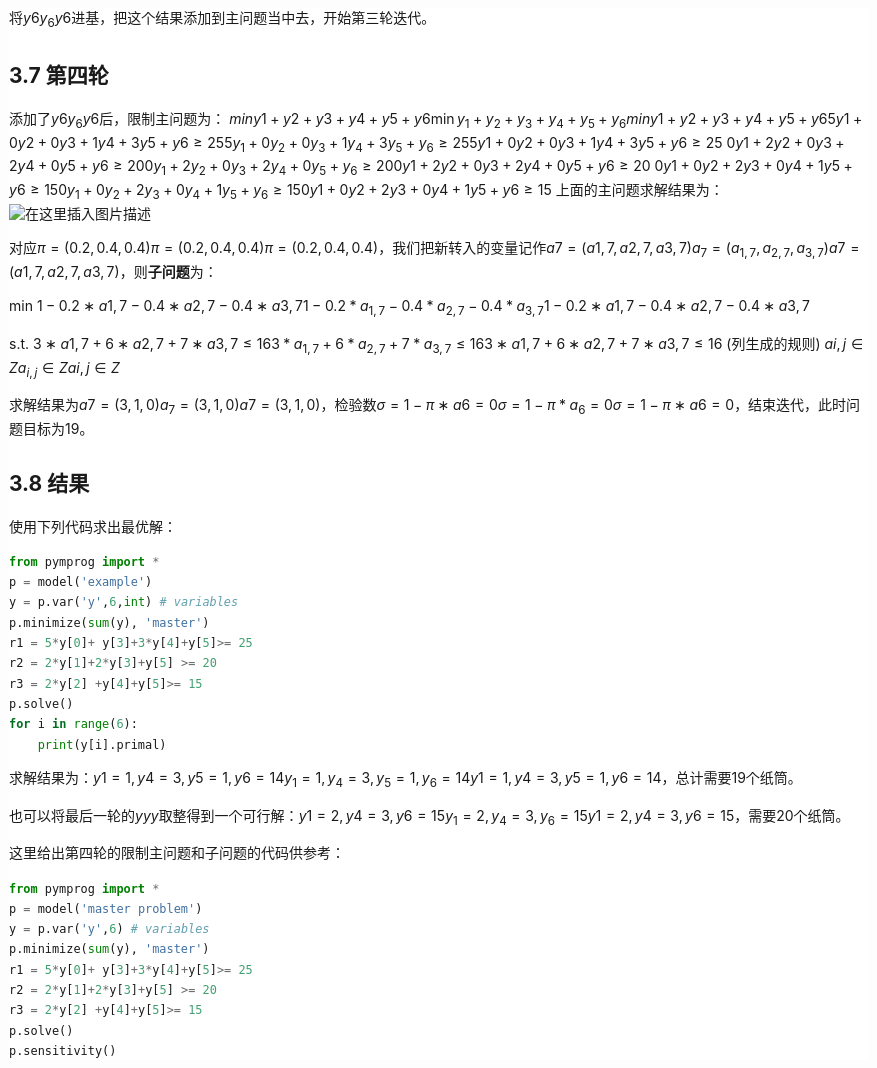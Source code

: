 将$y6y_6y6​$进基，把这个结果添加到主问题当中去，开始第三轮迭代。
## 3.7 第四轮

添加了$y6y_6y6​$后，限制主问题为：
$min⁡y1+y2+y3+y4+y5+y6\min y_1+y_2+y_3+y_4+y_5+y_6miny1​+y2​+y3​+y4​+y5​+y6​$
$5y1+0y2+0y3+1y4+3y5+y6≥255 y_1+0 y_2+0y_3+1y_4 +3y_5+y_6 \geq 255y1​+0y2​+0y3​+1y4​+3y5​+y6​≥25$
$0y1+2y2+0y3+2y4+0y5+y6≥200y_1+2y_2+0y_3+2y_4 +0y_5+y_6\geq 200y1​+2y2​+0y3​+2y4​+0y5​+y6​≥20$
$0y1+0y2+2y3+0y4+1y5+y6≥150y_1+0y_2+2y_3+0y_4 +1y_5+y_6\geq 150y1​+0y2​+2y3​+0y4​+1y5​+y6​≥15$
上面的主问题求解结果为：
![在这里插入图片描述](https://img-blog.csdnimg.cn/20190102172616787.png?x-oss-process=image/watermark,type_ZmFuZ3poZW5naGVpdGk,shadow_10,text_aHR0cHM6Ly9ibG9nLmNzZG4ubmV0L2tpdHR5emM=,size_16,color_FFFFFF,t_70)

对应$π=(0.2,0.4,0.4)\pi = (0.2, 0.4, 0.4)π=(0.2,0.4,0.4)$，我们把新转入的变量记作$a7=(a1,7,a2,7,a3,7)a_7 = (a_{1,7},a_{2,7},a_{3,7})a7​=(a1,7​,a2,7​,a3,7​)$，则**子问题**为：

min $1−0.2∗a1,7−0.4∗a2,7−0.4∗a3,71 - 0.2*a_{1,7}-0.4*a_{2,7}-0.4*a_{3,7}1−0.2∗a1,7​−0.4∗a2,7​−0.4∗a3,7​$

s.t. $3∗a1,7+6∗a2,7+7∗a3,7≤163*a_{1,7}+6*a_{2,7}+7*a_{3,7}\leq 163∗a1,7​+6∗a2,7​+7∗a3,7​≤16$ (列生成的规则)
$ai,j∈Za_{i,j}\in Zai,j​∈Z$

求解结果为$a7=(3,1,0)a_7=(3,1,0)a7​=(3,1,0)$，检验数$σ=1−π∗a6=0\sigma = 1 - \pi * a_6= 0σ=1−π∗a6​=0$，结束迭代，此时问题目标为19。
## 3.8 结果

使用下列代码求出最优解：

```python
from pymprog import *
p = model('example')
y = p.var('y',6,int) # variables
p.minimize(sum(y), 'master')
r1 = 5*y[0]+ y[3]+3*y[4]+y[5]>= 25 
r2 = 2*y[1]+2*y[3]+y[5] >= 20 
r3 = 2*y[2] +y[4]+y[5]>= 15 
p.solve()
for i in range(6):
    print(y[i].primal)
```

求解结果为：$y1=1,y4=3,y5=1,y6=14y_1=1,y_4=3,y_5=1,y_6=14y1​=1,y4​=3,y5​=1,y6​=14$，总计需要19个纸筒。

也可以将最后一轮的$yyy$取整得到一个可行解：$y1=2,y4=3,y6=15y_1=2,y_4=3,y_6=15y1​=2,y4​=3,y6​=15$，需要20个纸筒。

这里给出第四轮的限制主问题和子问题的代码供参考：
```python
from pymprog import *
p = model('master problem')
y = p.var('y',6) # variables
p.minimize(sum(y), 'master')
r1 = 5*y[0]+ y[3]+3*y[4]+y[5]>= 25 
r2 = 2*y[1]+2*y[3]+y[5] >= 20 
r3 = 2*y[2] +y[4]+y[5]>= 15 
p.solve()
p.sensitivity()
```
